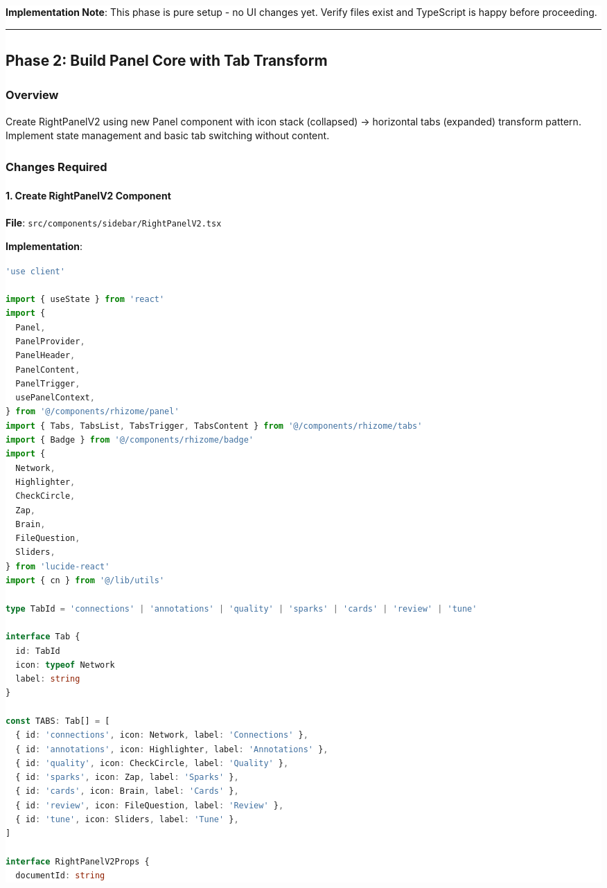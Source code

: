 **Implementation Note**: This phase is pure setup - no UI changes yet. Verify files exist and TypeScript is happy before proceeding.

---

## Phase 2: Build Panel Core with Tab Transform

### Overview

Create RightPanelV2 using new Panel component with icon stack (collapsed) → horizontal tabs (expanded) transform pattern. Implement state management and basic tab switching without content.

### Changes Required

#### 1. Create RightPanelV2 Component

**File**: `src/components/sidebar/RightPanelV2.tsx`

**Implementation**:
```typescript
'use client'

import { useState } from 'react'
import {
  Panel,
  PanelProvider,
  PanelHeader,
  PanelContent,
  PanelTrigger,
  usePanelContext,
} from '@/components/rhizome/panel'
import { Tabs, TabsList, TabsTrigger, TabsContent } from '@/components/rhizome/tabs'
import { Badge } from '@/components/rhizome/badge'
import {
  Network,
  Highlighter,
  CheckCircle,
  Zap,
  Brain,
  FileQuestion,
  Sliders,
} from 'lucide-react'
import { cn } from '@/lib/utils'

type TabId = 'connections' | 'annotations' | 'quality' | 'sparks' | 'cards' | 'review' | 'tune'

interface Tab {
  id: TabId
  icon: typeof Network
  label: string
}

const TABS: Tab[] = [
  { id: 'connections', icon: Network, label: 'Connections' },
  { id: 'annotations', icon: Highlighter, label: 'Annotations' },
  { id: 'quality', icon: CheckCircle, label: 'Quality' },
  { id: 'sparks', icon: Zap, label: 'Sparks' },
  { id: 'cards', icon: Brain, label: 'Cards' },
  { id: 'review', icon: FileQuestion, label: 'Review' },
  { id: 'tune', icon: Sliders, label: 'Tune' },
]

interface RightPanelV2Props {
  documentId: string
```